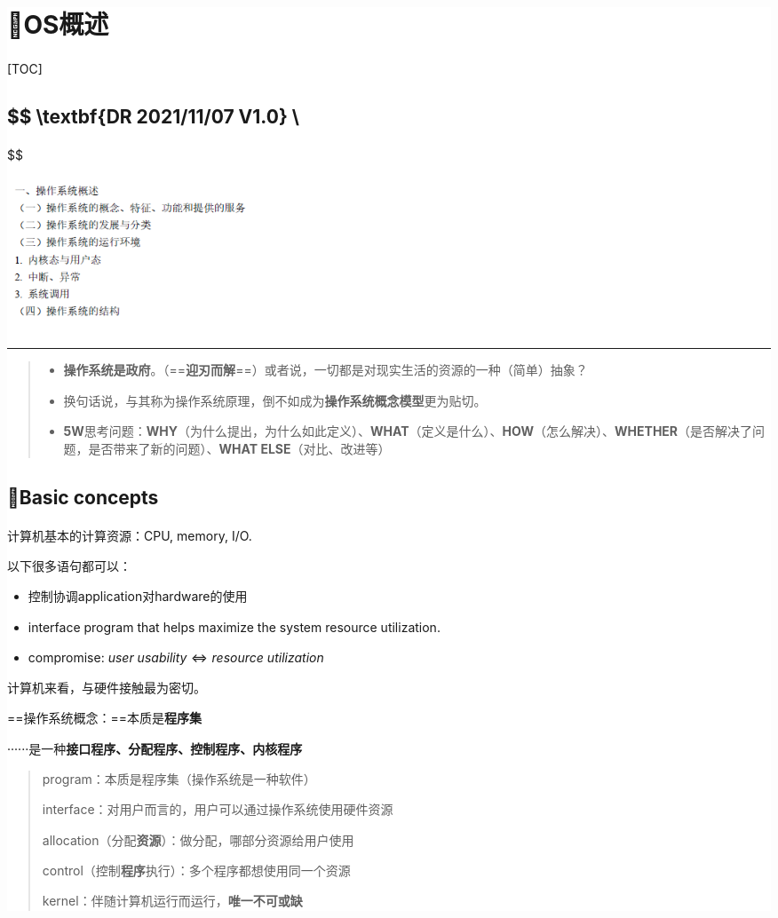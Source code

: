 # :beginner:OS概述

[TOC]


$$
\textbf{DR          2021/11/07          V1.0}
\\
-------------------
$$


<img src="image/IO/concept.png" style="zoom:80%;" />



---

>- **操作系统是政府**。（==**迎刃而解**==）或者说，一切都是对现实生活的资源的一种（简单）抽象？
>
>- 换句话说，与其称为操作系统原理，倒不如成为**操作系统概念模型**更为贴切。
>- **5W**思考问题：**WHY**（为什么提出，为什么如此定义）、**WHAT**（定义是什么）、**HOW**（怎么解决）、**WHETHER**（是否解决了问题，是否带来了新的问题）、**WHAT ELSE**（对比、改进等）



## :milk_glass:Basic concepts

计算机基本的计算资源：CPU, memory, I/O.

以下很多语句都可以：

- 控制协调application对hardware的使用

- interface program that helps maximize the system resource utilization.

- compromise: $user \ usability \Leftrightarrow resource \ utilization$

  

计算机来看，与硬件接触最为密切。

==操作系统概念：==本质是**程序集**

······是一种**接口程序、分配程序、控制程序、内核程序**

> program：本质是程序集（操作系统是一种软件）
>
> interface：对用户而言的，用户可以通过操作系统使用硬件资源
>
> allocation（分配**资源**）：做分配，哪部分资源给用户使用
>
> control（控制**程序**执行）：多个程序都想使用同一个资源
>
> kernel：伴随计算机运行而运行，**唯一不可或缺**
